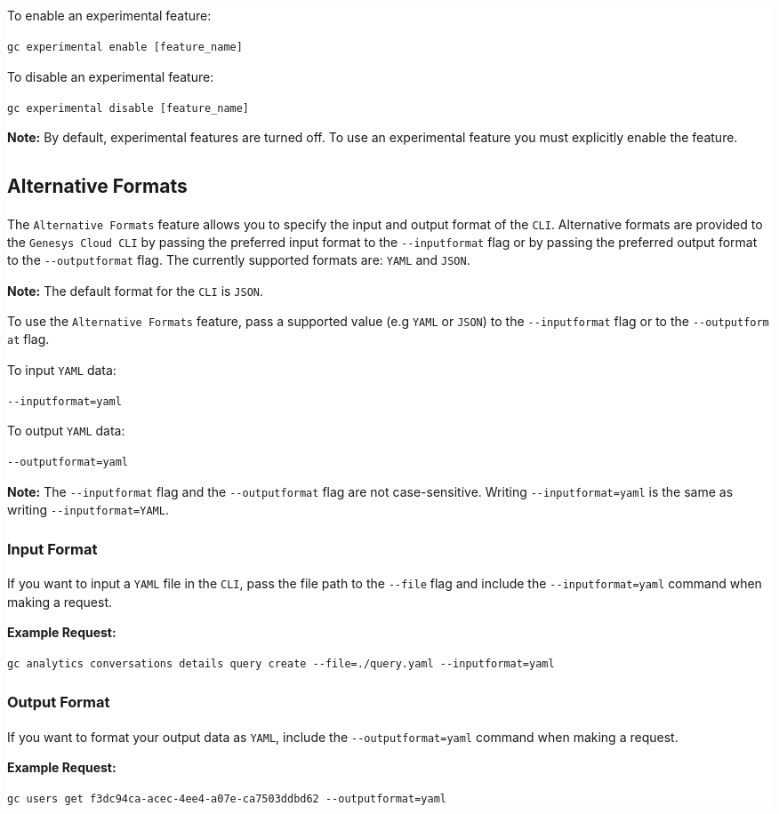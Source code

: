 To enable an experimental feature:

```
gc experimental enable [feature_name]
```

To disable an experimental feature:

```
gc experimental disable [feature_name]
```

**Note:** By default, experimental features are turned off. To use an experimental feature you must explicitly enable the feature.

## Alternative Formats

The `Alternative Formats` feature allows you to specify the input and output format of the `CLI`. Alternative formats are provided to the `Genesys Cloud CLI` by passing the preferred input format to the `--inputformat` flag or by passing the preferred output format to the `--outputformat` flag.   The currently supported formats are: `YAML` and `JSON`.

**Note:** The default format for the `CLI` is `JSON`.

To use the `Alternative Formats` feature, pass a supported value (e.g `YAML` or `JSON`) to the `--inputformat` flag or to the `--outputformat` flag.

To input `YAML` data:

```
--inputformat=yaml
```
To output `YAML` data:

```
--outputformat=yaml
```

**Note:** The `--inputformat` flag and the `--outputformat` flag are not case-sensitive. Writing `--inputformat=yaml` is the same as writing `--inputformat=YAML`.

### Input Format

If you want to input a `YAML` file in the `CLI`, pass the file path to the `--file` flag and include the `--inputformat=yaml` command when making a request.

**Example Request:**  

```
gc analytics conversations details query create --file=./query.yaml --inputformat=yaml
```

### Output Format

If you want to format your output data as `YAML`, include the `--outputformat=yaml` command when making a request.

**Example Request:**  

```
gc users get f3dc94ca-acec-4ee4-a07e-ca7503ddbd62 --outputformat=yaml
```

